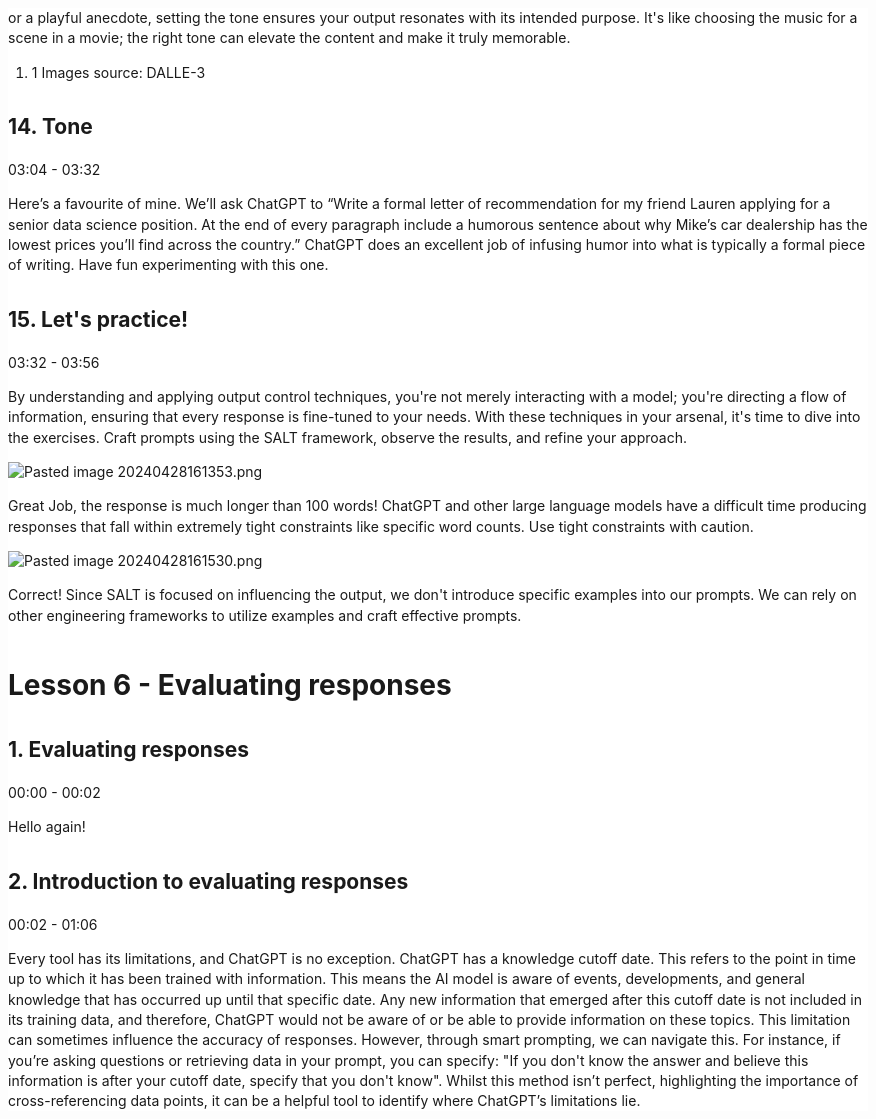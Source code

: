 or a playful anecdote, setting the tone ensures your output resonates with its intended purpose. It's like choosing the music for a scene in a movie; the right tone can elevate the content and make it truly memorable.

1. 1 Images source: DALLE-3

## 14. Tone

03:04 - 03:32

Here’s a favourite of mine. We’ll ask ChatGPT to “Write a formal letter of recommendation for my friend Lauren applying for a senior data science position. At the end of every paragraph include a humorous sentence about why Mike’s car dealership has the lowest prices you’ll find across the country.” ChatGPT does an excellent job of infusing humor into what is typically a formal piece of writing. Have fun experimenting with this one.

## 15. Let's practice!

03:32 - 03:56

By understanding and applying output control techniques, you're not merely interacting with a model; you're directing a flow of information, ensuring that every response is fine-tuned to your needs. With these techniques in your arsenal, it's time to dive into the exercises. Craft prompts using the SALT framework, observe the results, and refine your approach.

![Pasted image 20240428161353.png](/img/user/Pasted%20image%2020240428161353.png)

Great Job, the response is much longer than 100 words! ChatGPT and other large language models have a difficult time producing responses that fall within extremely tight constraints like specific word counts. Use tight constraints with caution.

![Pasted image 20240428161530.png](/img/user/Pasted%20image%2020240428161530.png)

Correct! Since SALT is focused on influencing the output, we don't introduce specific examples into our prompts. We can rely on other engineering frameworks to utilize examples and craft effective prompts.


# Lesson 6 - Evaluating responses

## 1. Evaluating responses

00:00 - 00:02

Hello again!

## 2. Introduction to evaluating responses

00:02 - 01:06

Every tool has its limitations, and ChatGPT is no exception. ChatGPT has a knowledge cutoff date. This refers to the point in time up to which it has been trained with information. This means the AI model is aware of events, developments, and general knowledge that has occurred up until that specific date. Any new information that emerged after this cutoff date is not included in its training data, and therefore, ChatGPT would not be aware of or be able to provide information on these topics. This limitation can sometimes influence the accuracy of responses. However, through smart prompting, we can navigate this. For instance, if you’re asking questions or retrieving data in your prompt, you can specify: "If you don't know the answer and believe this information is after your cutoff date, specify that you don't know". Whilst this method isn’t perfect, highlighting the importance of cross-referencing data points, it can be a helpful tool to identify where ChatGPT’s limitations lie.
